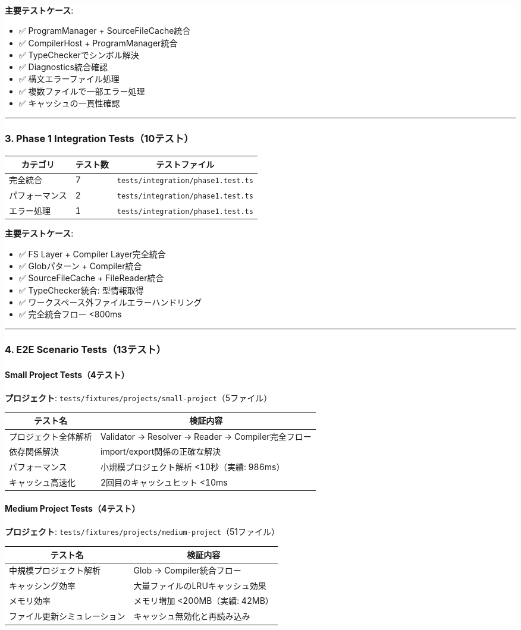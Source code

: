 **主要テストケース**:
- ✅ ProgramManager + SourceFileCache統合
- ✅ CompilerHost + ProgramManager統合
- ✅ TypeCheckerでシンボル解決
- ✅ Diagnostics統合確認
- ✅ 構文エラーファイル処理
- ✅ 複数ファイルで一部エラー処理
- ✅ キャッシュの一貫性確認

---

### 3. Phase 1 Integration Tests（10テスト）

| カテゴリ | テスト数 | テストファイル |
|---------|----------|---------------|
| 完全統合 | 7 | `tests/integration/phase1.test.ts` |
| パフォーマンス | 2 | `tests/integration/phase1.test.ts` |
| エラー処理 | 1 | `tests/integration/phase1.test.ts` |

**主要テストケース**:
- ✅ FS Layer + Compiler Layer完全統合
- ✅ Globパターン + Compiler統合
- ✅ SourceFileCache + FileReader統合
- ✅ TypeChecker統合: 型情報取得
- ✅ ワークスペース外ファイルエラーハンドリング
- ✅ 完全統合フロー <800ms

---

### 4. E2E Scenario Tests（13テスト）

#### Small Project Tests（4テスト）

**プロジェクト**: `tests/fixtures/projects/small-project`（5ファイル）

| テスト名 | 検証内容 |
|---------|----------|
| プロジェクト全体解析 | Validator → Resolver → Reader → Compiler完全フロー |
| 依存関係解決 | import/export関係の正確な解決 |
| パフォーマンス | 小規模プロジェクト解析 <10秒（実績: 986ms） |
| キャッシュ高速化 | 2回目のキャッシュヒット <10ms |

#### Medium Project Tests（4テスト）

**プロジェクト**: `tests/fixtures/projects/medium-project`（51ファイル）

| テスト名 | 検証内容 |
|---------|----------|
| 中規模プロジェクト解析 | Glob → Compiler統合フロー |
| キャッシング効率 | 大量ファイルのLRUキャッシュ効果 |
| メモリ効率 | メモリ増加 <200MB（実績: 42MB） |
| ファイル更新シミュレーション | キャッシュ無効化と再読み込み |
